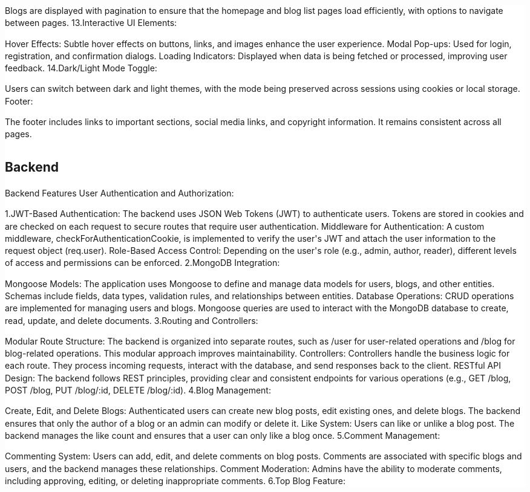   Blogs are displayed with pagination to ensure that the homepage and blog list pages load efficiently, with options to navigate between pages.
13.Interactive UI Elements:

  Hover Effects: Subtle hover effects on buttons, links, and images enhance the user experience.
  Modal Pop-ups: Used for login, registration, and confirmation dialogs.
  Loading Indicators: Displayed when data is being fetched or processed, improving user feedback.
14.Dark/Light Mode Toggle:

Users can switch between dark and light themes, with the mode being preserved across sessions using cookies or local storage.
Footer:

The footer includes links to important sections, social media links, and copyright information. It remains consistent across all pages.
## Backend
Backend Features
User Authentication and Authorization:

1.JWT-Based Authentication: The backend uses JSON Web Tokens (JWT) to authenticate users. Tokens are stored in cookies and are checked on each request to secure routes that require user authentication.
  Middleware for Authentication: A custom middleware, checkForAuthenticationCookie, is implemented to verify the user's JWT and attach the user information to the request object (req.user).
  Role-Based Access Control: Depending on the user's role (e.g., admin, author, reader), different levels of access and permissions can be enforced.
2.MongoDB Integration:

  Mongoose Models: The application uses Mongoose to define and manage data models for users, blogs, and other entities. Schemas include fields, data types, validation rules, and relationships between entities.
  Database Operations: CRUD operations are implemented for managing users and blogs. Mongoose queries are used to interact with the MongoDB database to create, read, update, and delete documents.
3.Routing and Controllers:

  Modular Route Structure: The backend is organized into separate routes, such as /user for user-related operations and /blog for blog-related operations. This modular approach improves maintainability.
  Controllers: Controllers handle the business logic for each route. They process incoming requests, interact with the database, and send responses back to the client.
    RESTful API Design: The backend follows REST principles, providing clear and consistent endpoints for various operations (e.g., GET /blog, POST /blog, PUT /blog/:id, DELETE /blog/:id).
4.Blog Management:

  Create, Edit, and Delete Blogs: Authenticated users can create new blog posts, edit existing ones, and delete blogs. The backend ensures that only the author of a blog or an admin can modify or delete it.
  Like System: Users can like or unlike a blog post. The backend manages the like count and ensures that a user can only like a blog once.
5.Comment Management:

  Commenting System: Users can add, edit, and delete comments on blog posts. Comments are associated with specific blogs and users, and the backend manages these relationships.
  Comment Moderation: Admins have the ability to moderate comments, including approving, editing, or deleting inappropriate comments.
6.Top Blog Feature:
